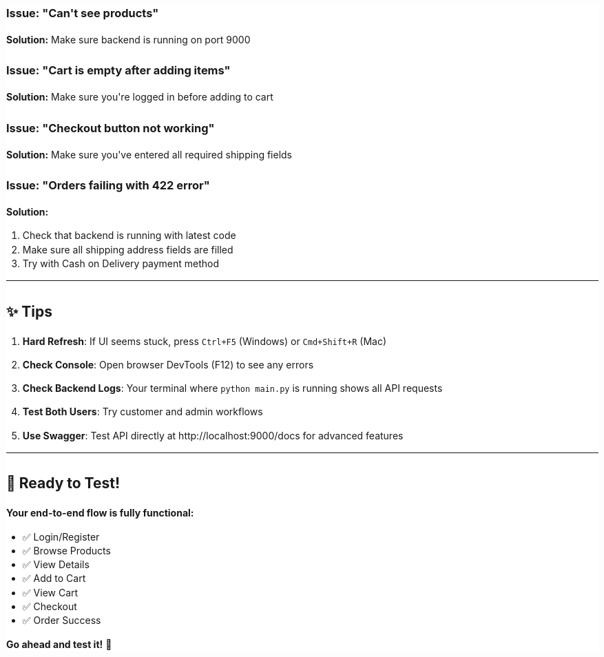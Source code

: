 ### Issue: "Can't see products"
**Solution:** Make sure backend is running on port 9000

### Issue: "Cart is empty after adding items"
**Solution:** Make sure you're logged in before adding to cart

### Issue: "Checkout button not working"
**Solution:** Make sure you've entered all required shipping fields

### Issue: "Orders failing with 422 error"
**Solution:** 
1. Check that backend is running with latest code
2. Make sure all shipping address fields are filled
3. Try with Cash on Delivery payment method

---

## ✨ Tips

1. **Hard Refresh**: If UI seems stuck, press `Ctrl+F5` (Windows) or `Cmd+Shift+R` (Mac)

2. **Check Console**: Open browser DevTools (F12) to see any errors

3. **Check Backend Logs**: Your terminal where `python main.py` is running shows all API requests

4. **Test Both Users**: Try customer and admin workflows

5. **Use Swagger**: Test API directly at http://localhost:9000/docs for advanced features

---

## 🎉 Ready to Test!

**Your end-to-end flow is fully functional:**
- ✅ Login/Register
- ✅ Browse Products  
- ✅ View Details
- ✅ Add to Cart
- ✅ View Cart
- ✅ Checkout
- ✅ Order Success

**Go ahead and test it!** 🚀

